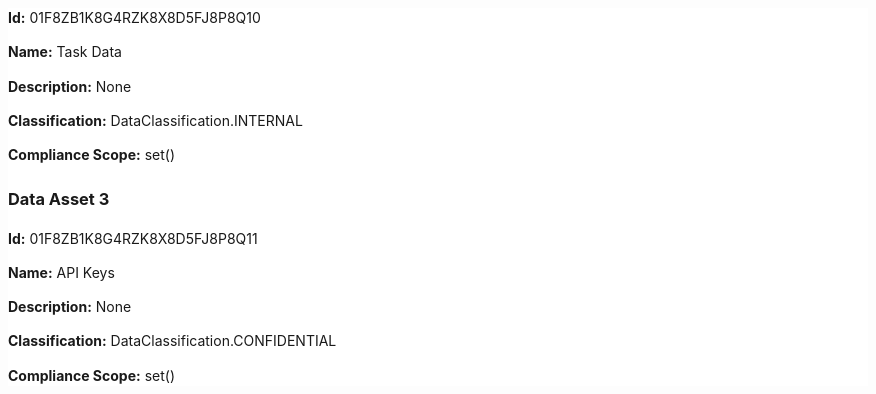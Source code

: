 **Id:** 01F8ZB1K8G4RZK8X8D5FJ8P8Q10

**Name:** Task Data

**Description:** None

**Classification:** DataClassification.INTERNAL

**Compliance Scope:** set()

### Data Asset 3

**Id:** 01F8ZB1K8G4RZK8X8D5FJ8P8Q11

**Name:** API Keys

**Description:** None

**Classification:** DataClassification.CONFIDENTIAL

**Compliance Scope:** set()

